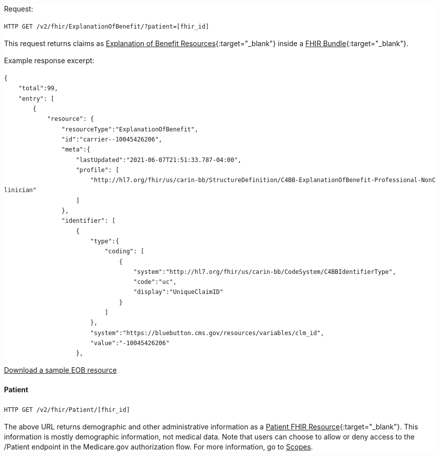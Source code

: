 Request:
~~~
HTTP GET /v2/fhir/ExplanationOfBenefit/?patient=[fhir_id]  
~~~

This request returns claims as [Explanation of Benefit Resources](https://hl7.org/fhir/R4/explanationofbenefit.html){:target="_blank"} inside a [FHIR Bundle](http://hl7.org/fhir/R4/bundle.html){:target="_blank"}.   

Example response excerpt:
~~~
{
    "total":99,
    "entry": [
        {
            "resource": {
                "resourceType":"ExplanationOfBenefit",
                "id":"carrier--10045426206",
                "meta":{
                    "lastUpdated":"2021-06-07T21:51:33.787-04:00",
                    "profile": [
                        "http://hl7.org/fhir/us/carin-bb/StructureDefinition/C4BB-ExplanationOfBenefit-Professional-NonClinician"
                    ]
                },
                "identifier": [
                    {
                        "type":{
                            "coding": [
                                {
                                    "system":"http://hl7.org/fhir/us/carin-bb/CodeSystem/C4BBIdentifierType",
                                    "code":"uc",
                                    "display":"UniqueClaimID"
                                }
                            ]
                        },
                        "system":"https://bluebutton.cms.gov/resources/variables/clm_id",
                        "value":"-10045426206"
                    },
~~~
  

<a href="/sample-eob-entry.json" download>Download a sample EOB resource</a>

#### Patient  

~~~
HTTP GET /v2/fhir/Patient/[fhir_id]  
~~~

The above URL returns demographic and other administrative information as a [Patient FHIR Resource](http://hl7.org/fhir/R4/patient.html){:target="_blank"}. This information is mostly demographic information, not medical data. Note that users can choose to allow or deny access to the /Patient endpoint in the Medicare.gov authorization flow. For more information, go to [Scopes](#scopes).  
